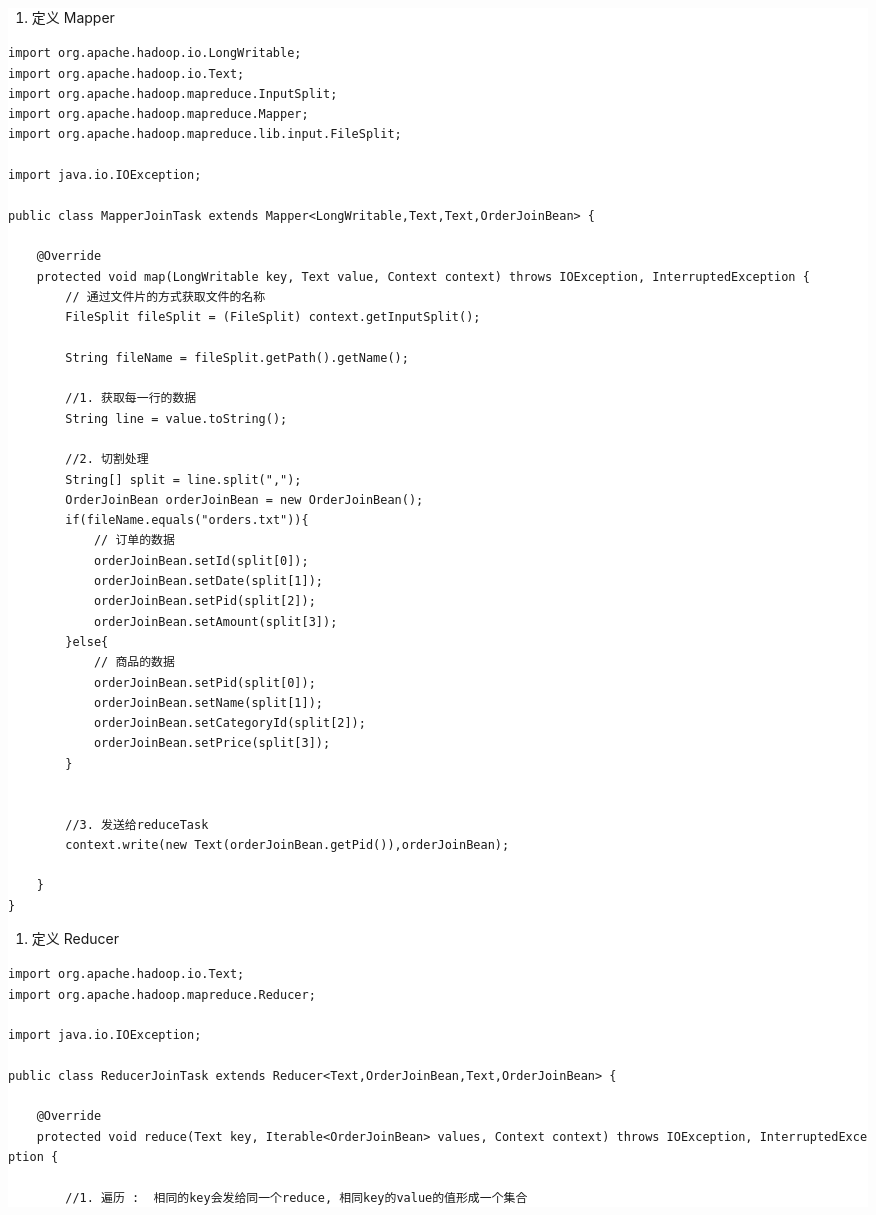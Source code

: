 1. 定义 Mapper

```
import org.apache.hadoop.io.LongWritable;
import org.apache.hadoop.io.Text;
import org.apache.hadoop.mapreduce.InputSplit;
import org.apache.hadoop.mapreduce.Mapper;
import org.apache.hadoop.mapreduce.lib.input.FileSplit;

import java.io.IOException;

public class MapperJoinTask extends Mapper<LongWritable,Text,Text,OrderJoinBean> {

    @Override
    protected void map(LongWritable key, Text value, Context context) throws IOException, InterruptedException {
        // 通过文件片的方式获取文件的名称
        FileSplit fileSplit = (FileSplit) context.getInputSplit();

        String fileName = fileSplit.getPath().getName();

        //1. 获取每一行的数据
        String line = value.toString();

        //2. 切割处理
        String[] split = line.split(",");
        OrderJoinBean orderJoinBean = new OrderJoinBean();
        if(fileName.equals("orders.txt")){
            // 订单的数据
            orderJoinBean.setId(split[0]);
            orderJoinBean.setDate(split[1]);
            orderJoinBean.setPid(split[2]);
            orderJoinBean.setAmount(split[3]);
        }else{
            // 商品的数据
            orderJoinBean.setPid(split[0]);
            orderJoinBean.setName(split[1]);
            orderJoinBean.setCategoryId(split[2]);
            orderJoinBean.setPrice(split[3]);
        }


        //3. 发送给reduceTask
        context.write(new Text(orderJoinBean.getPid()),orderJoinBean);

    }
}

```

1. 定义 Reducer

```
import org.apache.hadoop.io.Text;
import org.apache.hadoop.mapreduce.Reducer;

import java.io.IOException;

public class ReducerJoinTask extends Reducer<Text,OrderJoinBean,Text,OrderJoinBean> {

    @Override
    protected void reduce(Text key, Iterable<OrderJoinBean> values, Context context) throws IOException, InterruptedException {

        //1. 遍历 :  相同的key会发给同一个reduce, 相同key的value的值形成一个集合
```